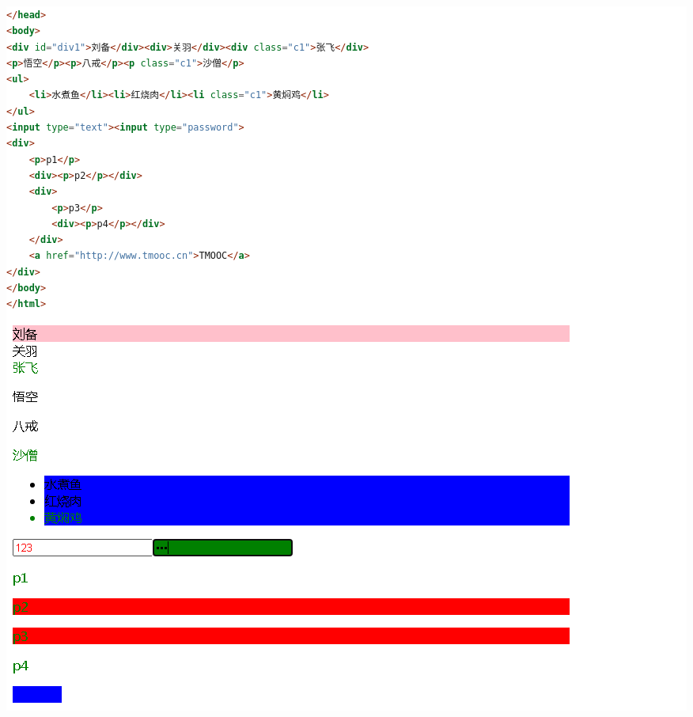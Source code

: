    ```html
   </head>
   <body>
   <div id="div1">刘备</div><div>关羽</div><div class="c1">张飞</div>
   <p>悟空</p><p>八戒</p><p class="c1">沙僧</p>
   <ul>
       <li>水煮鱼</li><li>红烧肉</li><li class="c1">黄焖鸡</li>
   </ul>
   <input type="text"><input type="password">
   <div>
       <p>p1</p>
       <div><p>p2</p></div>
       <div>
           <p>p3</p>
           <div><p>p4</p></div>
       </div>
       <a href="http://www.tmooc.cn">TMOOC</a>
   </div>
   </body>
   </html>
   ```

   ![image-20210817194613776](JavaWeb.assets/image-20210817194613776.png)

   




